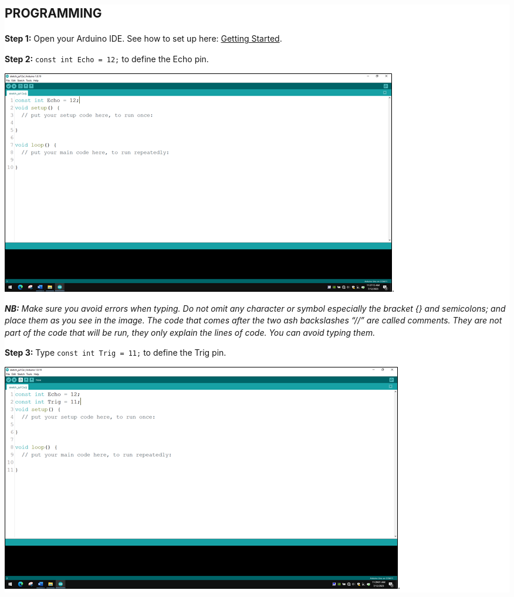 ## PROGRAMMING

**Step 1:** Open your Arduino IDE. See how to set up here: [Getting Started](../../../getting-started.md).

**Step 2:** ```const int Echo = 12;``` to define the Echo pin.

![Code 1](../../../docs/manuals/assets/2.0/1.1.Ultrasonic+LED/code_1.png).

_**NB:** Make sure you avoid errors when typing. Do not omit any character or symbol especially the bracket {} and semicolons; and place them as you see in the image. The code that comes after the two ash backslashes “//” are called comments. They are not part of the code that will be run, they only explain the lines of code. You can avoid typing them._

**Step 3:** Type ```const int Trig = 11;``` to define the Trig pin.

![Code 2](../../../docs/manuals/assets/2.0/1.1.Ultrasonic+LED/code_2.png).
